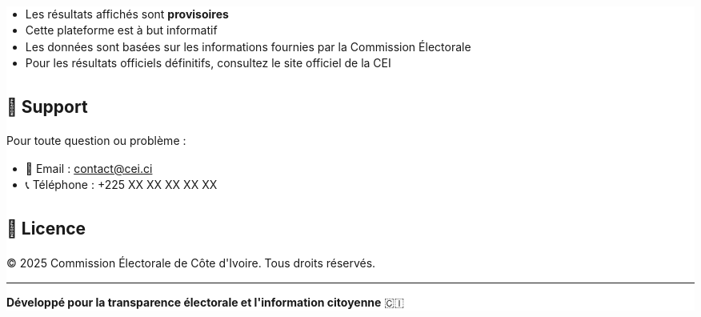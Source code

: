 - Les résultats affichés sont **provisoires**
- Cette plateforme est à but informatif
- Les données sont basées sur les informations fournies par la Commission Électorale
- Pour les résultats officiels définitifs, consultez le site officiel de la CEI

## 👥 Support

Pour toute question ou problème :
- 📧 Email : contact@cei.ci
- 📞 Téléphone : +225 XX XX XX XX XX

## 📄 Licence

© 2025 Commission Électorale de Côte d'Ivoire. Tous droits réservés.

---

**Développé pour la transparence électorale et l'information citoyenne** 🇨🇮
